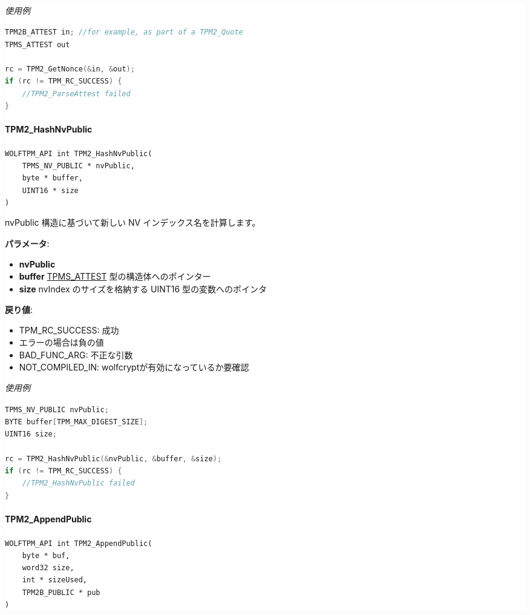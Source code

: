 _使用例_

```cpp
TPM2B_ATTEST in; //for example, as part of a TPM2_Quote
TPMS_ATTEST out

rc = TPM2_GetNonce(&in, &out);
if (rc != TPM_RC_SUCCESS) {
    //TPM2_ParseAttest failed
}
```

<a id="function-tpm2-hashnvpublic"></a>
#### TPM2_HashNvPublic

```
WOLFTPM_API int TPM2_HashNvPublic(
    TPMS_NV_PUBLIC * nvPublic,
    byte * buffer,
    UINT16 * size
)
```

nvPublic 構造に基づいて新しい NV インデックス名を計算します。

**パラメータ**: 

  * **nvPublic** 
  * **buffer** [TPMS_ATTEST]() 型の構造体へのポインター 
  * **size** nvIndex のサイズを格納する UINT16 型の変数へのポインタ


**戻り値**: 

  * TPM_RC_SUCCESS: 成功 
  * エラーの場合は負の値 
  * BAD_FUNC_ARG: 不正な引数 
  * NOT_COMPILED_IN: wolfcryptが有効になっているか要確認


_使用例_

```cpp
TPMS_NV_PUBLIC nvPublic;
BYTE buffer[TPM_MAX_DIGEST_SIZE];
UINT16 size;

rc = TPM2_HashNvPublic(&nvPublic, &buffer, &size);
if (rc != TPM_RC_SUCCESS) {
    //TPM2_HashNvPublic failed
}
```

<a id="function-tpm2-appendpublic"></a>
#### TPM2_AppendPublic

```
WOLFTPM_API int TPM2_AppendPublic(
    byte * buf,
    word32 size,
    int * sizeUsed,
    TPM2B_PUBLIC * pub
)
```
